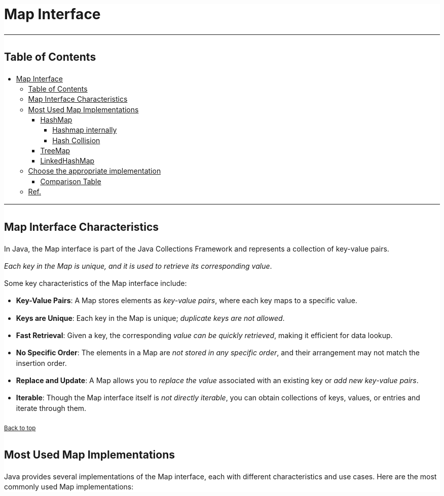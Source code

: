 # Map Interface

---

## Table of Contents


* [Map Interface](#map-interface)
  * [Table of Contents](#table-of-contents)
  * [Map Interface Characteristics](#map-interface-characteristics)
  * [Most Used Map Implementations](#most-used-map-implementations)
    * [HashMap](#hashmap)
      * [Hashmap internally](#hashmap-internally)
      * [Hash Collision](#hash-collision)
    * [TreeMap](#treemap)
    * [LinkedHashMap](#linkedhashmap)
  * [Choose the appropriate implementation](#choose-the-appropriate-implementation)
    * [Comparison Table](#comparison-table)
  * [Ref.](#ref)


---

## Map Interface Characteristics
In Java, the Map interface is part of the Java Collections Framework and represents a collection of key-value pairs. 

*Each key in the Map is unique, and it is used to retrieve its corresponding value*. 

Some key characteristics of the Map interface include:

- **Key-Value Pairs**: A Map stores elements as *key-value pairs*, where each key maps to a specific value.


- **Keys are Unique**: Each key in the Map is unique; *duplicate keys are not allowed*.


- **Fast Retrieval**: Given a key, the corresponding *value can be quickly retrieved*, making it efficient for data lookup.

- **No Specific Order**: The elements in a Map are *not stored in any specific order*, and their arrangement may not match the insertion order.


- **Replace and Update**: A Map allows you to *replace the value* associated with an existing key or *add new key-value pairs*.


- **Iterable**: Though the Map interface itself is *not directly iterable*, you can obtain collections of keys, values, or entries and iterate through them.


<sub>[Back to top](#table-of-contents)</sub>


## Most Used Map Implementations
Java provides several implementations of the Map interface, each with different characteristics and use cases. Here are the most commonly used Map implementations:
